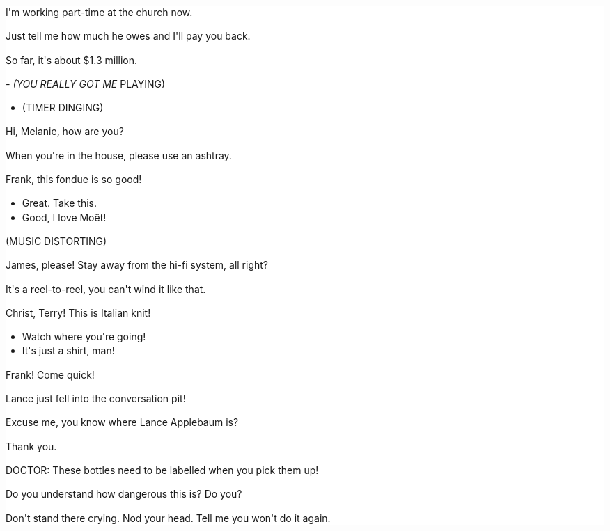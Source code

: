 
I'm working part-time at the church now.


Just tell me how much he owes
and I'll pay you back.


So far, it's about $1.3 million.


<i>- (YOU REALLY GOT ME</i> PLAYING)
- (TIMER DINGING)


Hi, Melanie, how are you?


When you're in the house,
please use an ashtray.


Frank, this fondue is so good!


- Great. Take this.
- Good, I love Moët!


(MUSIC DISTORTING)


James, please! Stay away
from the hi-fi system, all right?


It's a reel-to-reel,
you can't wind it like that.


Christ, Terry! This is Italian knit!


- Watch where you're going!
- It's just a shirt, man!


Frank! Come quick!


Lance just fell into the conversation pit!


Excuse me,
you know where Lance Applebaum is?


Thank you.


DOCTOR: These bottles need to be
labelled when you pick them up!


Do you understand
how dangerous this is? Do you?


Don't stand there crying. Nod your head.
Tell me you won't do it again.
